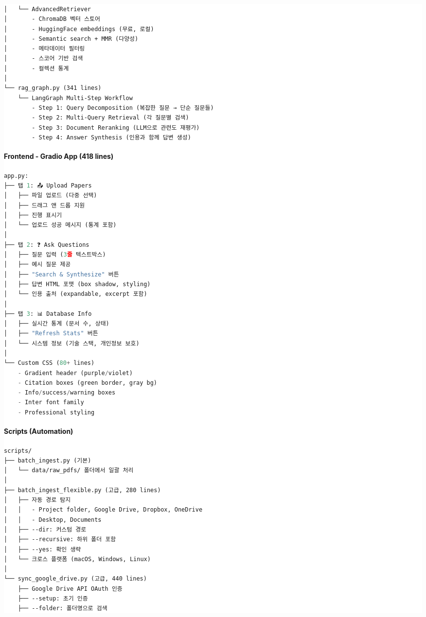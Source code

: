 ```
│   └── AdvancedRetriever
│       - ChromaDB 벡터 스토어
│       - HuggingFace embeddings (무료, 로컬)
│       - Semantic search + MMR (다양성)
│       - 메타데이터 필터링
│       - 스코어 기반 검색
│       - 컬렉션 통계
│
└── rag_graph.py (341 lines)
    └── LangGraph Multi-Step Workflow
        - Step 1: Query Decomposition (복잡한 질문 → 단순 질문들)
        - Step 2: Multi-Query Retrieval (각 질문별 검색)
        - Step 3: Document Reranking (LLM으로 관련도 재평가)
        - Step 4: Answer Synthesis (인용과 함께 답변 생성)
```

#### Frontend - Gradio App (418 lines)
```python
app.py:
├── 탭 1: 📤 Upload Papers
│   ├── 파일 업로드 (다중 선택)
│   ├── 드래그 앤 드롭 지원
│   ├── 진행 표시기
│   └── 업로드 성공 메시지 (통계 포함)
│
├── 탭 2: ❓ Ask Questions
│   ├── 질문 입력 (3줄 텍스트박스)
│   ├── 예시 질문 제공
│   ├── "Search & Synthesize" 버튼
│   ├── 답변 HTML 포맷 (box shadow, styling)
│   └── 인용 출처 (expandable, excerpt 포함)
│
├── 탭 3: 📊 Database Info
│   ├── 실시간 통계 (문서 수, 상태)
│   ├── "Refresh Stats" 버튼
│   └── 시스템 정보 (기술 스택, 개인정보 보호)
│
└── Custom CSS (80+ lines)
    - Gradient header (purple/violet)
    - Citation boxes (green border, gray bg)
    - Info/success/warning boxes
    - Inter font family
    - Professional styling
```

#### Scripts (Automation)
```
scripts/
├── batch_ingest.py (기본)
│   └── data/raw_pdfs/ 폴더에서 일괄 처리
│
├── batch_ingest_flexible.py (고급, 280 lines)
│   ├── 자동 경로 탐지
│   │   - Project folder, Google Drive, Dropbox, OneDrive
│   │   - Desktop, Documents
│   ├── --dir: 커스텀 경로
│   ├── --recursive: 하위 폴더 포함
│   ├── --yes: 확인 생략
│   └── 크로스 플랫폼 (macOS, Windows, Linux)
│
└── sync_google_drive.py (고급, 440 lines)
    ├── Google Drive API OAuth 인증
    ├── --setup: 초기 인증
    ├── --folder: 폴더명으로 검색
```